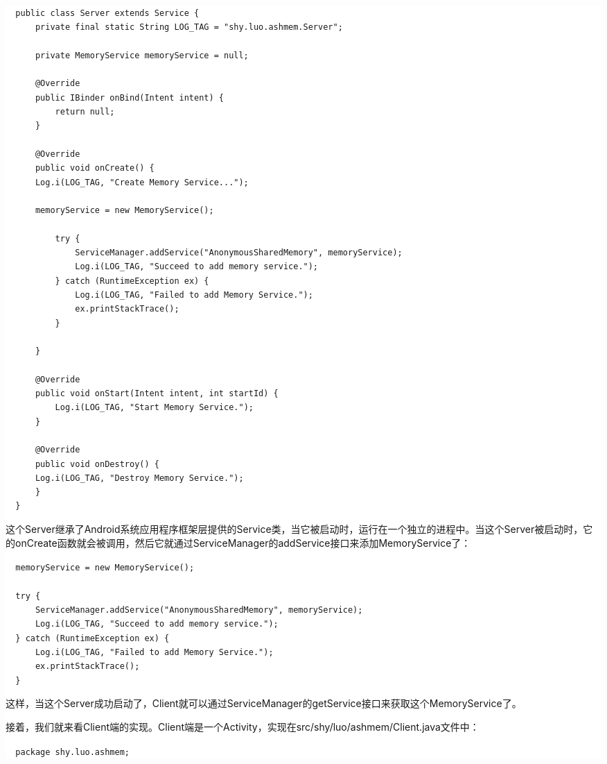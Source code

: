       public class Server extends Service {  
          private final static String LOG_TAG = "shy.luo.ashmem.Server";  

          private MemoryService memoryService = null;  

          @Override  
          public IBinder onBind(Intent intent) {  
              return null;  
          }  

          @Override  
          public void onCreate() {  
          Log.i(LOG_TAG, "Create Memory Service...");  

          memoryService = new MemoryService();  

              try {  
                  ServiceManager.addService("AnonymousSharedMemory", memoryService);  
                  Log.i(LOG_TAG, "Succeed to add memory service.");  
              } catch (RuntimeException ex) {  
                  Log.i(LOG_TAG, "Failed to add Memory Service.");  
                  ex.printStackTrace();  
              }  

          }  

          @Override  
          public void onStart(Intent intent, int startId) {  
              Log.i(LOG_TAG, "Start Memory Service.");  
          }  

          @Override  
          public void onDestroy() {  
          Log.i(LOG_TAG, "Destroy Memory Service.");  
          }  
      }  


这个Server继承了Android系统应用程序框架层提供的Service类，当它被启动时，运行在一个独立的进程中。当这个Server被启动时，它的onCreate函数就会被调用，然后它就通过ServiceManager的addService接口来添加MemoryService了：


      memoryService = new MemoryService();  

      try {  
          ServiceManager.addService("AnonymousSharedMemory", memoryService);  
          Log.i(LOG_TAG, "Succeed to add memory service.");  
      } catch (RuntimeException ex) {  
          Log.i(LOG_TAG, "Failed to add Memory Service.");  
          ex.printStackTrace();  
      }  


这样，当这个Server成功启动了，Client就可以通过ServiceManager的getService接口来获取这个MemoryService了。

接着，我们就来看Client端的实现。Client端是一个Activity，实现在src/shy/luo/ashmem/Client.java文件中：



      package shy.luo.ashmem;  
